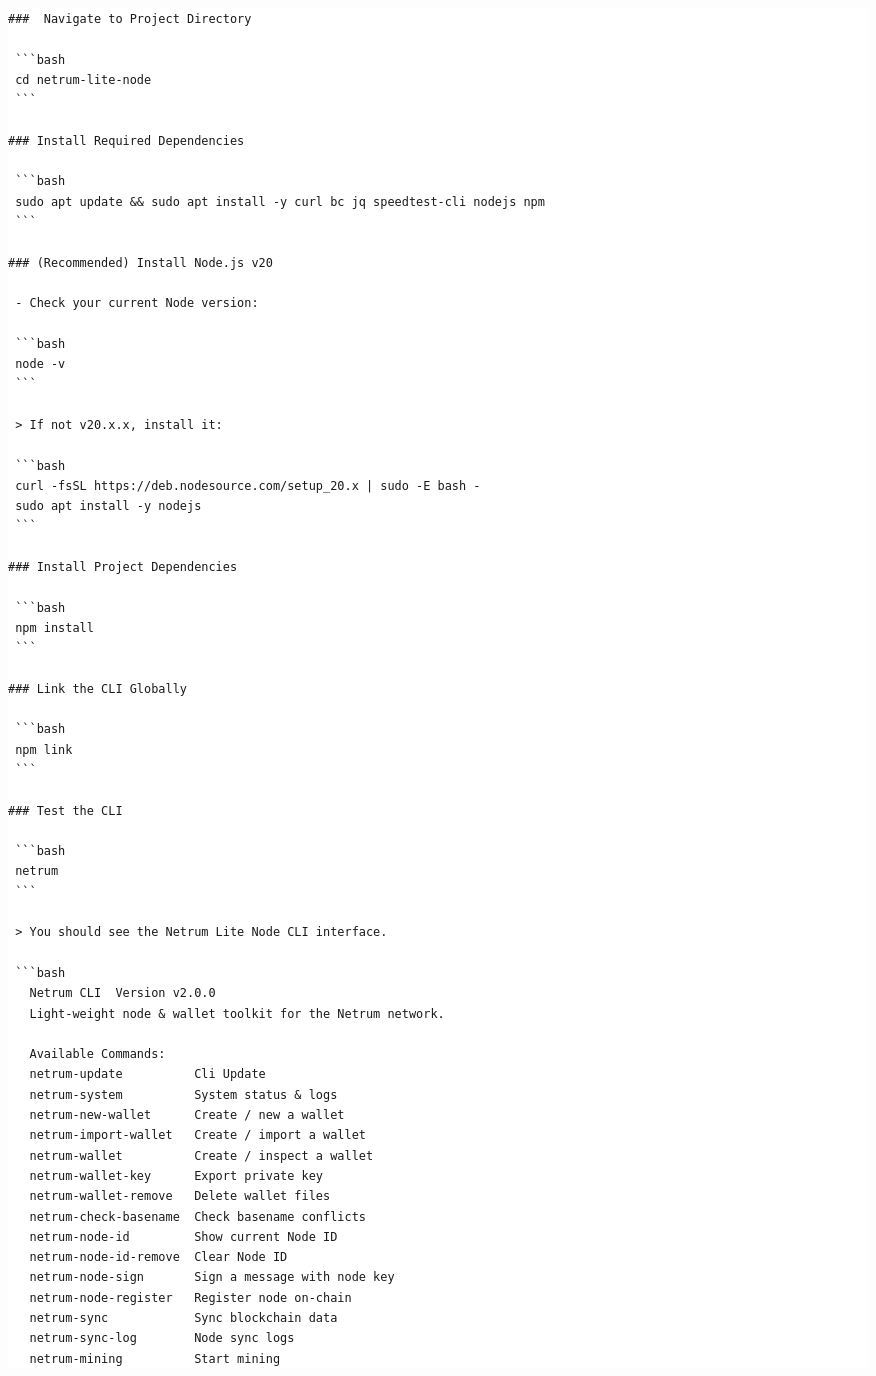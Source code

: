     ###  Navigate to Project Directory

     ```bash
     cd netrum-lite-node
     ```

    ### Install Required Dependencies

     ```bash
     sudo apt update && sudo apt install -y curl bc jq speedtest-cli nodejs npm
     ```
     
    ### (Recommended) Install Node.js v20

     - Check your current Node version:

     ```bash
     node -v
     ```

     > If not v20.x.x, install it:

     ```bash
     curl -fsSL https://deb.nodesource.com/setup_20.x | sudo -E bash -
     sudo apt install -y nodejs
     ```

    ### Install Project Dependencies

     ```bash
     npm install
     ```

    ### Link the CLI Globally

     ```bash
     npm link
     ```

    ### Test the CLI

     ```bash
     netrum
     ```

     > You should see the Netrum Lite Node CLI interface.

     ```bash
       Netrum CLI  Version v2.0.0
       Light-weight node & wallet toolkit for the Netrum network.

       Available Commands:
       netrum-update          Cli Update
       netrum-system          System status & logs
       netrum-new-wallet      Create / new a wallet
       netrum-import-wallet   Create / import a wallet
       netrum-wallet          Create / inspect a wallet
       netrum-wallet-key      Export private key
       netrum-wallet-remove   Delete wallet files
       netrum-check-basename  Check basename conflicts
       netrum-node-id         Show current Node ID
       netrum-node-id-remove  Clear Node ID
       netrum-node-sign       Sign a message with node key
       netrum-node-register   Register node on-chain
       netrum-sync            Sync blockchain data
       netrum-sync-log        Node sync logs
       netrum-mining          Start mining